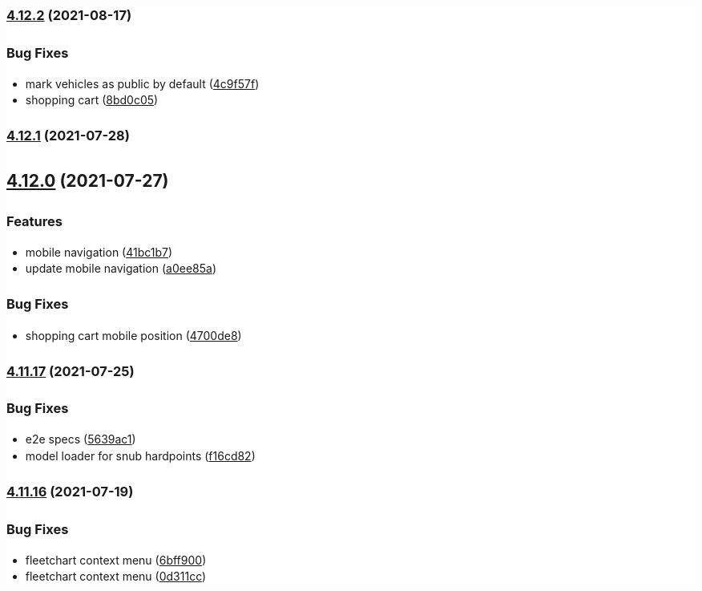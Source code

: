 ### [4.12.2](https://github.com/fleetyards/fleetyards/compare/v4.12.1...v4.12.2) (2021-08-17)


### Bug Fixes

* mark vehicles as public by default ([4c9f57f](https://github.com/fleetyards/fleetyards/commit/4c9f57f76124be9eb43c4f266a9a4a2cacc9a01a))
* shopping cart ([8bd0c05](https://github.com/fleetyards/fleetyards/commit/8bd0c05d617d532585894e0c356f056a6ee4dd7b))

### [4.12.1](https://github.com/fleetyards/fleetyards/compare/v4.12.0...v4.12.1) (2021-07-28)

## [4.12.0](https://github.com/fleetyards/fleetyards/compare/v4.11.17...v4.12.0) (2021-07-27)


### Features

* mobile navigation ([41bc1b7](https://github.com/fleetyards/fleetyards/commit/41bc1b7b1922dd228fb8ffb5df1d481e5f320e2f))
* update mobile navigation ([a0ee85a](https://github.com/fleetyards/fleetyards/commit/a0ee85ac29d6517727b4d36b730108ea66dca73e))


### Bug Fixes

* shopping cart mobile position ([4700de8](https://github.com/fleetyards/fleetyards/commit/4700de85a60ebf3754868b283d04d8ec5a483247))

### [4.11.17](https://github.com/fleetyards/fleetyards/compare/v4.11.16...v4.11.17) (2021-07-25)


### Bug Fixes

* e2e specs ([5639ac1](https://github.com/fleetyards/fleetyards/commit/5639ac16df76a90863cd215193b18fc1bd687780))
* model loader for snub hardpoints ([f16cd82](https://github.com/fleetyards/fleetyards/commit/f16cd826462de503f1c68ebb2e7ae815163ffe77))

### [4.11.16](https://github.com/fleetyards/fleetyards/compare/v4.11.15...v4.11.16) (2021-07-19)


### Bug Fixes

* fleetchart context menu ([6bff900](https://github.com/fleetyards/fleetyards/commit/6bff900f4219a99b0ec07683b7f692eb500852c3))
* fleetchart context menu ([0d311cc](https://github.com/fleetyards/fleetyards/commit/0d311cc690a9e1513dbeb91b5a96d2e31adff637))
